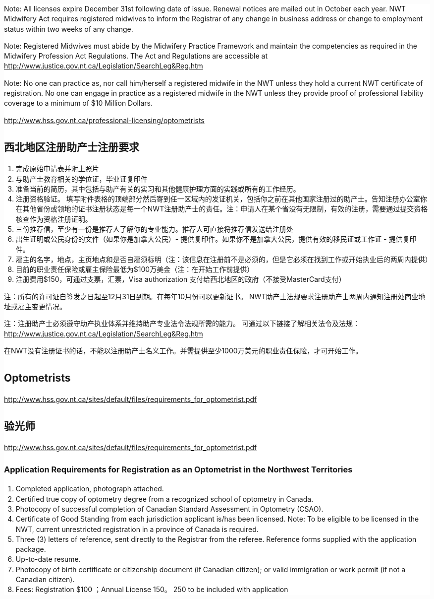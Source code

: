 Note: All licenses expire December 31st following date of issue. Renewal notices are mailed out in October each year. NWT Midwifery Act requires registered midwives to inform the Registrar of any change in business address or change to employment status within two weeks of any change.

Note: Registered Midwives must abide by the Midwifery Practice Framework and maintain the
competencies as required in the Midwifery Profession Act Regulations. The Act and Regulations
are accessible at http://www.justice.gov.nt.ca/Legislation/SearchLeg&Reg.htm

Note: No one can practice as, nor call him/herself a registered midwife in the NWT unless they hold a
current NWT certificate of registration. No one can engage in practice as a registered midwife in
the NWT unless they provide proof of professional liability coverage to a minimum of $10 Million
Dollars.

http://www.hss.gov.nt.ca/professional-licensing/optometrists

## 西北地区注册助产士注册要求 ##

1. 完成原始申请表并附上照片
2. 与助产士教育相关的学位证，毕业证复印件
3. 准备当前的简历，其中包括与助产有关的实习和其他健康护理方面的实践或所有的工作经历。
4. 注册资格验证。 填写附件表格的顶端部分然后寄到任一区域内的发证机关，包括你之前在其他国家注册过的助产士。告知注册办公室你在其他省份或领地的证书注册状态是每一个NWT注册助产士的责任。注：申请人在某个省没有无限制，有效的注册，需要通过提交资格核查作为资格注册证明。
5. 三份推荐信，至少有一份是推荐人了解你的专业能力。推荐人可直接将推荐信发送给注册处
6. 出生证明或公民身份的文件（如果你是加拿大公民）- 提供复印件。如果你不是加拿大公民，提供有效的移民证或工作证 - 提供复印件。
7. 雇主的名字，地点，主页地点和是否自雇须标明（注：该信息在注册前不是必须的，但是它必须在找到工作或开始执业后的两周内提供）
8. 目前的职业责任保险或雇主保险最低为$100万美金（注：在开始工作前提供）
9. 注册费用$150，可通过支票，汇票，Visa authorization 支付给西北地区的政府（不接受MasterCard支付）

注：所有的许可证自签发之日起至12月31日到期。在每年10月份可以更新证书。
NWT助产士法规要求注册助产士两周内通知注册处商业地址或雇主变更情况。 

注：注册助产士必须遵守助产执业体系并维持助产专业法令法规所需的能力。 可通过以下链接了解相关法令及法规：
http://www.justice.gov.nt.ca/Legislation/SearchLeg&Reg.htm

在NWT没有注册证书的话，不能以注册助产士名义工作。并需提供至少1000万美元的职业责任保险，才可开始工作。

## Optometrists ##
http://www.hss.gov.nt.ca/sites/default/files/requirements_for_optometrist.pdf

## 验光师 ##

http://www.hss.gov.nt.ca/sites/default/files/requirements_for_optometrist.pdf

### Application Requirements for Registration as an Optometrist in the Northwest Territories ###

1. Completed application, photograph attached.
2. Certified true copy of optometry degree from a recognized school of optometry in Canada.
3. Photocopy of successful completion of Canadian Standard Assessment in Optometry (CSAO).
4. Certificate of Good Standing from each jurisdiction applicant is/has been licensed. Note: To be eligible to be licensed in the NWT, current unrestricted registration in a province of Canada is required.
5. Three (3) letters of reference, sent directly to the Registrar from the referee. Reference forms supplied with the application package.
6. Up-to-date resume.
7. Photocopy of birth certificate or citizenship document (if Canadian citizen); or valid immigration or work permit (if not a Canadian citizen).
8. Fees: Registration $100 ；Annual License $150。$ 250 to be included with application
